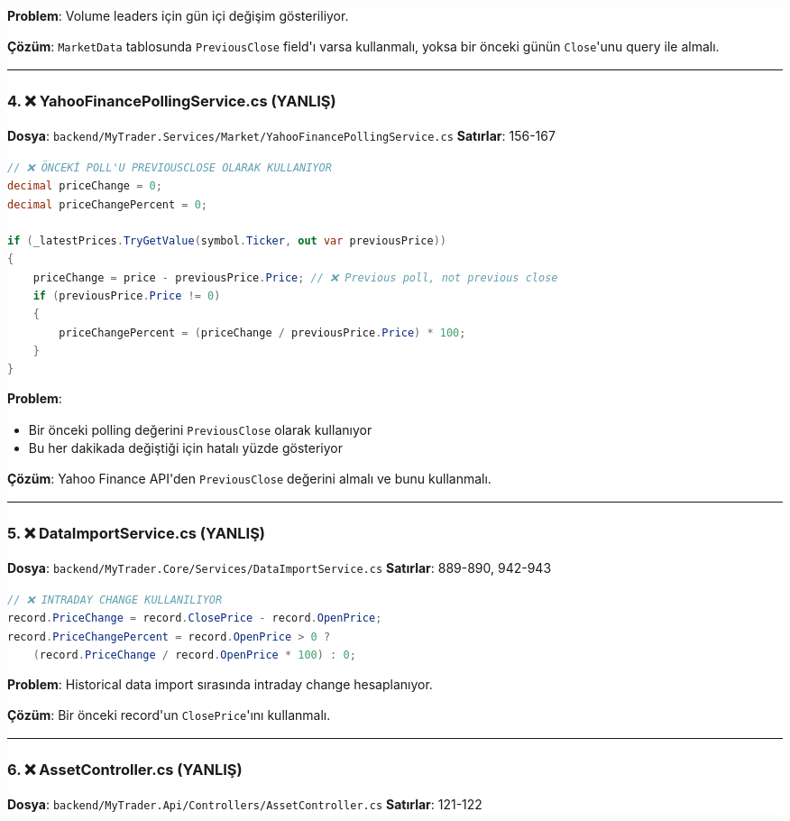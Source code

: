 **Problem**: Volume leaders için gün içi değişim gösteriliyor.

**Çözüm**: `MarketData` tablosunda `PreviousClose` field'ı varsa kullanmalı, yoksa bir önceki günün `Close`'unu query ile almalı.

---

### 4. ❌ YahooFinancePollingService.cs (YANLIŞ)

**Dosya**: `backend/MyTrader.Services/Market/YahooFinancePollingService.cs`
**Satırlar**: 156-167

```csharp
// ❌ ÖNCEKİ POLL'U PREVIOUSCLOSE OLARAK KULLANIYOR
decimal priceChange = 0;
decimal priceChangePercent = 0;

if (_latestPrices.TryGetValue(symbol.Ticker, out var previousPrice))
{
    priceChange = price - previousPrice.Price; // ❌ Previous poll, not previous close
    if (previousPrice.Price != 0)
    {
        priceChangePercent = (priceChange / previousPrice.Price) * 100;
    }
}
```

**Problem**:
- Bir önceki polling değerini `PreviousClose` olarak kullanıyor
- Bu her dakikada değiştiği için hatalı yüzde gösteriyor

**Çözüm**: Yahoo Finance API'den `PreviousClose` değerini almalı ve bunu kullanmalı.

---

### 5. ❌ DataImportService.cs (YANLIŞ)

**Dosya**: `backend/MyTrader.Core/Services/DataImportService.cs`
**Satırlar**: 889-890, 942-943

```csharp
// ❌ INTRADAY CHANGE KULLANILIYOR
record.PriceChange = record.ClosePrice - record.OpenPrice;
record.PriceChangePercent = record.OpenPrice > 0 ?
    (record.PriceChange / record.OpenPrice * 100) : 0;
```

**Problem**: Historical data import sırasında intraday change hesaplanıyor.

**Çözüm**: Bir önceki record'un `ClosePrice`'ını kullanmalı.

---

### 6. ❌ AssetController.cs (YANLIŞ)

**Dosya**: `backend/MyTrader.Api/Controllers/AssetController.cs`
**Satırlar**: 121-122
